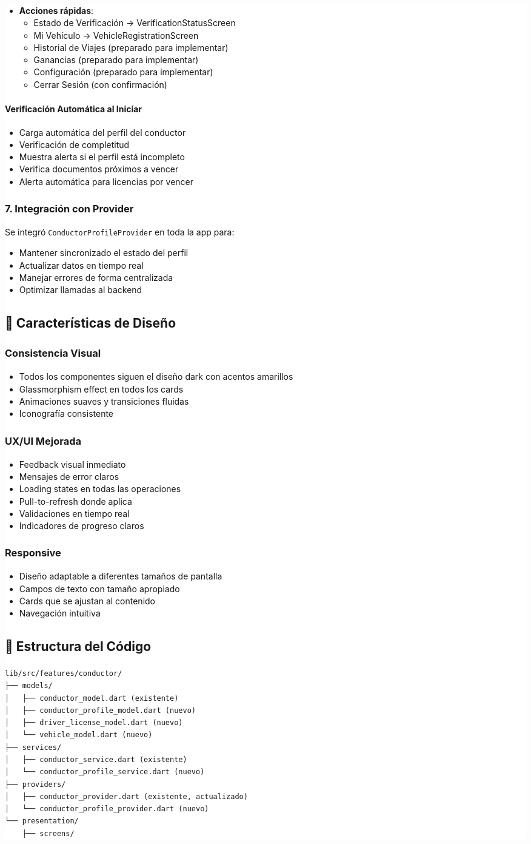 - **Acciones rápidas**:
  - Estado de Verificación → VerificationStatusScreen
  - Mi Vehículo → VehicleRegistrationScreen
  - Historial de Viajes (preparado para implementar)
  - Ganancias (preparado para implementar)
  - Configuración (preparado para implementar)
  - Cerrar Sesión (con confirmación)

#### **Verificación Automática al Iniciar**
- Carga automática del perfil del conductor
- Verificación de completitud
- Muestra alerta si el perfil está incompleto
- Verifica documentos próximos a vencer
- Alerta automática para licencias por vencer

### 7. **Integración con Provider**

Se integró `ConductorProfileProvider` en toda la app para:
- Mantener sincronizado el estado del perfil
- Actualizar datos en tiempo real
- Manejar errores de forma centralizada
- Optimizar llamadas al backend

## 🎨 Características de Diseño

### Consistencia Visual
- Todos los componentes siguen el diseño dark con acentos amarillos
- Glassmorphism effect en todos los cards
- Animaciones suaves y transiciones fluidas
- Iconografía consistente

### UX/UI Mejorada
- Feedback visual inmediato
- Mensajes de error claros
- Loading states en todas las operaciones
- Pull-to-refresh donde aplica
- Validaciones en tiempo real
- Indicadores de progreso claros

### Responsive
- Diseño adaptable a diferentes tamaños de pantalla
- Campos de texto con tamaño apropiado
- Cards que se ajustan al contenido
- Navegación intuitiva

## 🔧 Estructura del Código

```
lib/src/features/conductor/
├── models/
│   ├── conductor_model.dart (existente)
│   ├── conductor_profile_model.dart (nuevo)
│   ├── driver_license_model.dart (nuevo)
│   └── vehicle_model.dart (nuevo)
├── services/
│   ├── conductor_service.dart (existente)
│   └── conductor_profile_service.dart (nuevo)
├── providers/
│   ├── conductor_provider.dart (existente, actualizado)
│   └── conductor_profile_provider.dart (nuevo)
└── presentation/
    ├── screens/
```